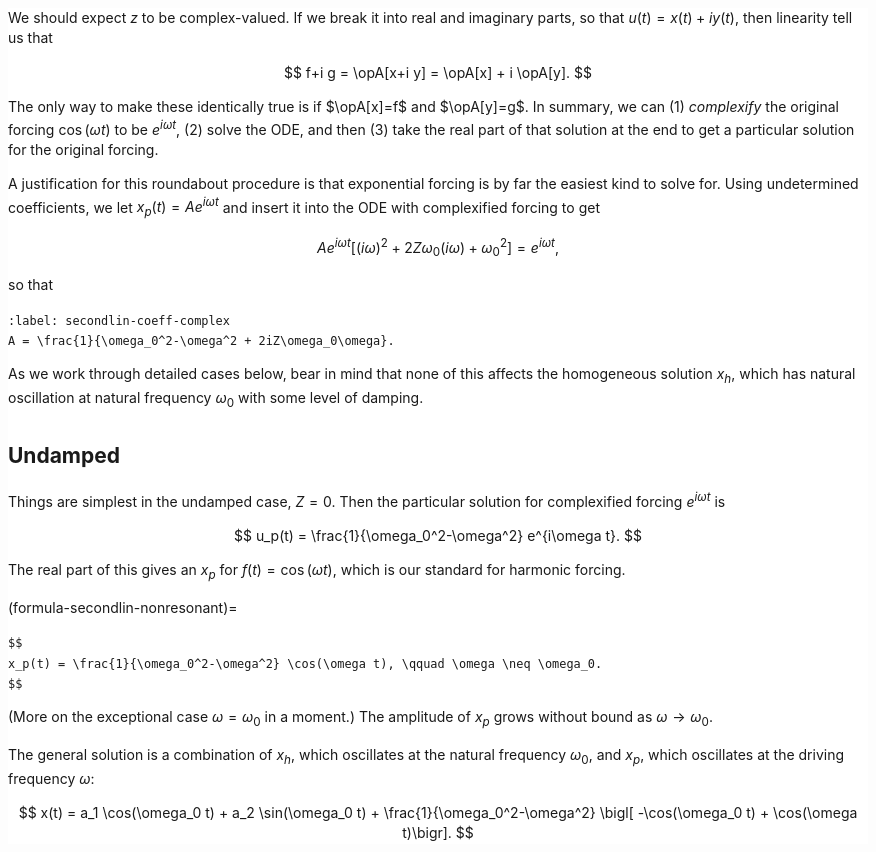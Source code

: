 We should expect $z$ to be complex-valued. If we break it into real and imaginary parts, so that $u(t)=x(t)+i y(t)$, then linearity tell us that 

$$
f+i g = \opA[x+i y] = \opA[x] + i \opA[y].
$$

The only way to make these identically true is if $\opA[x]=f$ and $\opA[y]=g$. In summary, we can (1) *complexify* the original forcing $\cos(\omega t)$ to be $e^{i\omega t}$, (2) solve the ODE, and then (3) take the real part of that solution at the end to get a particular solution for the original forcing.

A justification for this roundabout procedure is that exponential forcing is by far the easiest kind to solve for. Using undetermined coefficients, we let $x_p(t)=Ae^{i\omega t}$ and insert it into the ODE with complexified forcing to get

$$
A e^{i\omega t} \bigl[ (i\omega)^2 + 2Z\omega_0(i\omega) + \omega_0^2 \bigr] = e^{i\omega t},
$$

so that

```{math}
:label: secondlin-coeff-complex
A = \frac{1}{\omega_0^2-\omega^2 + 2iZ\omega_0\omega}.
```

As we work through detailed cases below, bear in mind that none of this affects the homogeneous solution $x_h$, which has natural oscillation at natural frequency $\omega_0$ with some level of damping.

## Undamped

Things are simplest in the undamped case, $Z=0$. Then the particular solution for complexified forcing $e^{i\omega t}$ is

$$
u_p(t) = \frac{1}{\omega_0^2-\omega^2} e^{i\omega t}.
$$

The real part of this gives an $x_p$ for $f(t)=\cos(\omega t)$, which is our standard for harmonic forcing. 

(formula-secondlin-nonresonant)=

````{proof:formula} Undamped oscillator with $f(t)=\cos(\omega t)$
$$
x_p(t) = \frac{1}{\omega_0^2-\omega^2} \cos(\omega t), \qquad \omega \neq \omega_0.
$$
````

(More on the exceptional case $\omega=\omega_0$ in a moment.) The amplitude of $x_p$ grows without bound as $\omega\to \omega_0$.

The general solution is a combination of $x_h$, which oscillates at the natural frequency $\omega_0$, and $x_p$, which oscillates at the driving frequency $\omega$:

$$
x(t) = a_1 \cos(\omega_0 t) + a_2 \sin(\omega_0 t) + \frac{1}{\omega_0^2-\omega^2} \bigl[ -\cos(\omega_0 t) + \cos(\omega t)\bigr].
$$


[^pseudo]: Since pure resonance cannot be observed in real physical systems, one usually refers to pseudoresonance as simply resonance in practice.